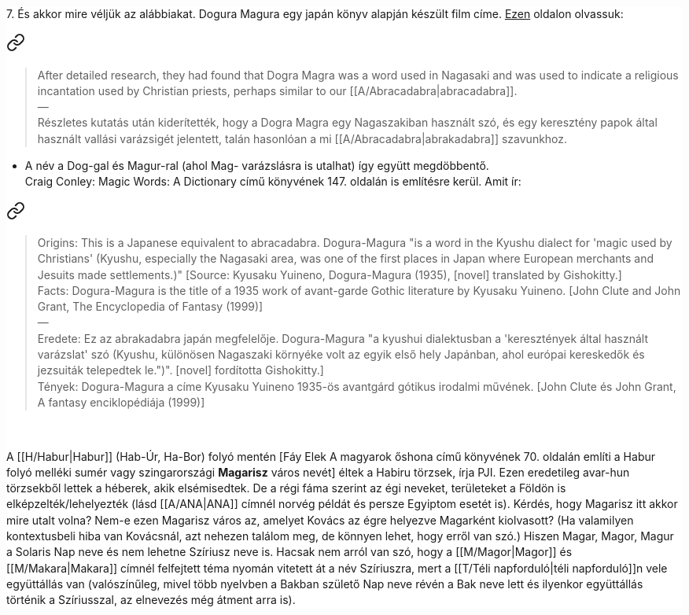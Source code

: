 7\. És akkor mire véljük az alábbiakat. Dogura Magura egy japán könyv alapján készült film címe. [Ezen](https://www.themodernnovel.org/asia/other-asia/japan/kyusaku-yumeno/dogra-magra/) oldalon olvassuk:  

<div class="transclusion internal-embed is-loaded"><a class="markdown-embed-link" href="/m/magura/#gvu9bs" aria-label="Open link"><svg xmlns="http://www.w3.org/2000/svg" width="24" height="24" viewBox="0 0 24 24" fill="none" stroke="currentColor" stroke-width="2" stroke-linecap="round" stroke-linejoin="round" class="svg-icon lucide-link"><path d="M10 13a5 5 0 0 0 7.54.54l3-3a5 5 0 0 0-7.07-7.07l-1.72 1.71"></path><path d="M14 11a5 5 0 0 0-7.54-.54l-3 3a5 5 0 0 0 7.07 7.07l1.71-1.71"></path></svg></a><div class="markdown-embed">



> After detailed research, they had found that Dogra Magra was a word used in Nagasaki and was used to indicate a religious incantation used by Christian priests, perhaps similar to our [[A/Abracadabra\|abracadabra]].  
> —  
> Részletes kutatás után kiderítették, hogy a Dogra Magra egy Nagaszakiban használt szó, és egy keresztény papok által használt vallási varázsigét jelentett, talán hasonlóan a mi [[A/Abracadabra\|abrakadabra]] szavunkhoz.  


</div></div>
  
- A név a Dog-gal és Magur-ral (ahol Mag- varázslásra is utalhat) így együtt megdöbbentő.  
Craig Conley: Magic Words: A Dictionary című könyvének 147. oldalán is említésre kerül. Amit ír:  

<div class="transclusion internal-embed is-loaded"><a class="markdown-embed-link" href="/m/magura/#s0exil" aria-label="Open link"><svg xmlns="http://www.w3.org/2000/svg" width="24" height="24" viewBox="0 0 24 24" fill="none" stroke="currentColor" stroke-width="2" stroke-linecap="round" stroke-linejoin="round" class="svg-icon lucide-link"><path d="M10 13a5 5 0 0 0 7.54.54l3-3a5 5 0 0 0-7.07-7.07l-1.72 1.71"></path><path d="M14 11a5 5 0 0 0-7.54-.54l-3 3a5 5 0 0 0 7.07 7.07l1.71-1.71"></path></svg></a><div class="markdown-embed">



> Origins: This is a Japanese equivalent to abracadabra. Dogura-Magura "is a word in the Kyushu dialect for 'magic used by Christians' (Kyushu, especially the Nagasaki area, was one of the first places in Japan where European merchants and Jesuits made settlements.)" \[Source: Kyusaku Yuineno, Dogura-Magura (1935), \[novel\] translated by Gishokitty.\]  
> Facts: Dogura-Magura is the title of a 1935 work of avant-garde Gothic literature by Kyusaku Yuineno. \[John Clute and John Grant, The Encyclopedia of Fantasy (1999)\]  
> —  
> Eredete: Ez az abrakadabra japán megfelelője. Dogura-Magura "a kyushui dialektusban a 'keresztények által használt varázslat' szó (Kyushu, különösen Nagaszaki környéke volt az egyik első hely Japánban, ahol európai kereskedők és jezsuiták telepedtek le.")". \[novel\] fordította Gishokitty.\]  
> Tények: Dogura-Magura a címe Kyusaku Yuineno 1935-ös avantgárd gótikus irodalmi művének. \[John Clute és John Grant, A fantasy enciklopédiája (1999)\]  


</div></div>
  

<br/>

A [[H/Habur\|Habur]] (Hab-Úr, Ha-Bor) folyó mentén \[Fáy Elek A magyarok őshona című könyvének 70. oldalán említi a Habur folyó melléki sumér vagy szingarországi **Magarisz** város nevét\] éltek a Habiru törzsek, írja PJI. Ezen eredetileg avar-hun törzsekből lettek a héberek, akik elsémisedtek. De a régi fáma szerint az égi neveket, területeket a Földön is elképzelték/lehelyezték (lásd [[A/ANA\|ANA]] címnél norvég példát és persze Egyiptom esetét is). Kérdés, hogy Magarisz itt akkor mire utalt volna? Nem-e ezen Magarisz város az, amelyet Kovács az égre helyezve Magarként kiolvasott? (Ha valamilyen kontextusbeli hiba van Kovácsnál, azt nehezen találom meg, de könnyen lehet, hogy erről van szó.) Hiszen Magar, Magor, Magur a Solaris Nap neve és nem lehetne Szíriusz neve is. Hacsak nem arról van szó, hogy a [[M/Magor\|Magor]] és [[M/Makara\|Makara]] címnél felfejtett téma nyomán vitetett át a név Szíriuszra, mert a [[T/Téli napforduló\|téli napforduló]]n vele együttállás van (valószínűleg, mivel több nyelvben a Bakban születő Nap neve révén a Bak neve lett és ilyenkor együttállás történik a Szíriusszal, az elnevezés még átment arra is).  


[^1]: Lábjegyzet:  
[^2]: Lábjegyzet:  
[^3]: Lábjegyzet:  
[^4]: Lábjegyzet:  
[^5]: Lábjegyzet:  